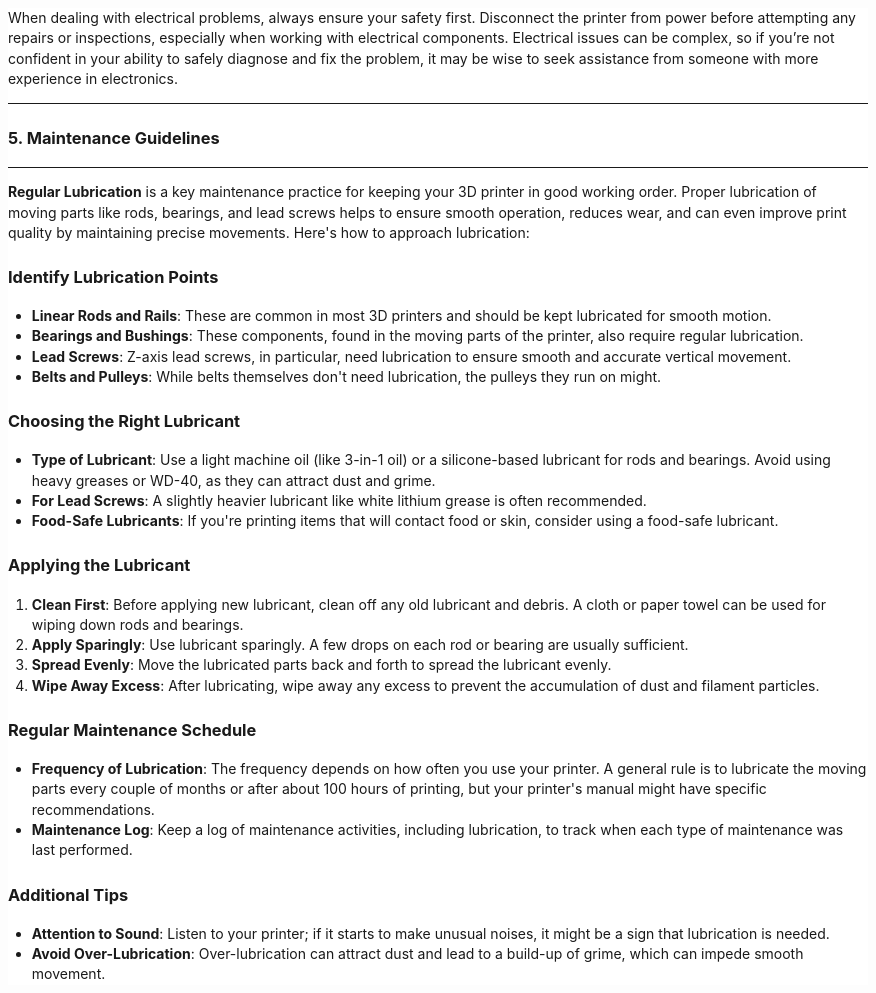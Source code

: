 When dealing with electrical problems, always ensure your safety first. Disconnect the printer from power before attempting any repairs or inspections, especially when working with electrical components. Electrical issues can be complex, so if you’re not confident in your ability to safely diagnose and fix the problem, it may be wise to seek assistance from someone with more experience in electronics. 

---
### 5. Maintenance Guidelines

---
**Regular Lubrication** is a key maintenance practice for keeping your 3D printer in good working order. Proper lubrication of moving parts like rods, bearings, and lead screws helps to ensure smooth operation, reduces wear, and can even improve print quality by maintaining precise movements. Here's how to approach lubrication:

### Identify Lubrication Points
- **Linear Rods and Rails**: These are common in most 3D printers and should be kept lubricated for smooth motion.
- **Bearings and Bushings**: These components, found in the moving parts of the printer, also require regular lubrication.
- **Lead Screws**: Z-axis lead screws, in particular, need lubrication to ensure smooth and accurate vertical movement.
- **Belts and Pulleys**: While belts themselves don't need lubrication, the pulleys they run on might.

### Choosing the Right Lubricant
- **Type of Lubricant**: Use a light machine oil (like 3-in-1 oil) or a silicone-based lubricant for rods and bearings. Avoid using heavy greases or WD-40, as they can attract dust and grime.
- **For Lead Screws**: A slightly heavier lubricant like white lithium grease is often recommended.
- **Food-Safe Lubricants**: If you're printing items that will contact food or skin, consider using a food-safe lubricant.

### Applying the Lubricant
1. **Clean First**: Before applying new lubricant, clean off any old lubricant and debris. A cloth or paper towel can be used for wiping down rods and bearings.
2. **Apply Sparingly**: Use lubricant sparingly. A few drops on each rod or bearing are usually sufficient.
3. **Spread Evenly**: Move the lubricated parts back and forth to spread the lubricant evenly.
4. **Wipe Away Excess**: After lubricating, wipe away any excess to prevent the accumulation of dust and filament particles.

### Regular Maintenance Schedule
- **Frequency of Lubrication**: The frequency depends on how often you use your printer. A general rule is to lubricate the moving parts every couple of months or after about 100 hours of printing, but your printer's manual might have specific recommendations.
- **Maintenance Log**: Keep a log of maintenance activities, including lubrication, to track when each type of maintenance was last performed.

### Additional Tips
- **Attention to Sound**: Listen to your printer; if it starts to make unusual noises, it might be a sign that lubrication is needed.
- **Avoid Over-Lubrication**: Over-lubrication can attract dust and lead to a build-up of grime, which can impede smooth movement.
